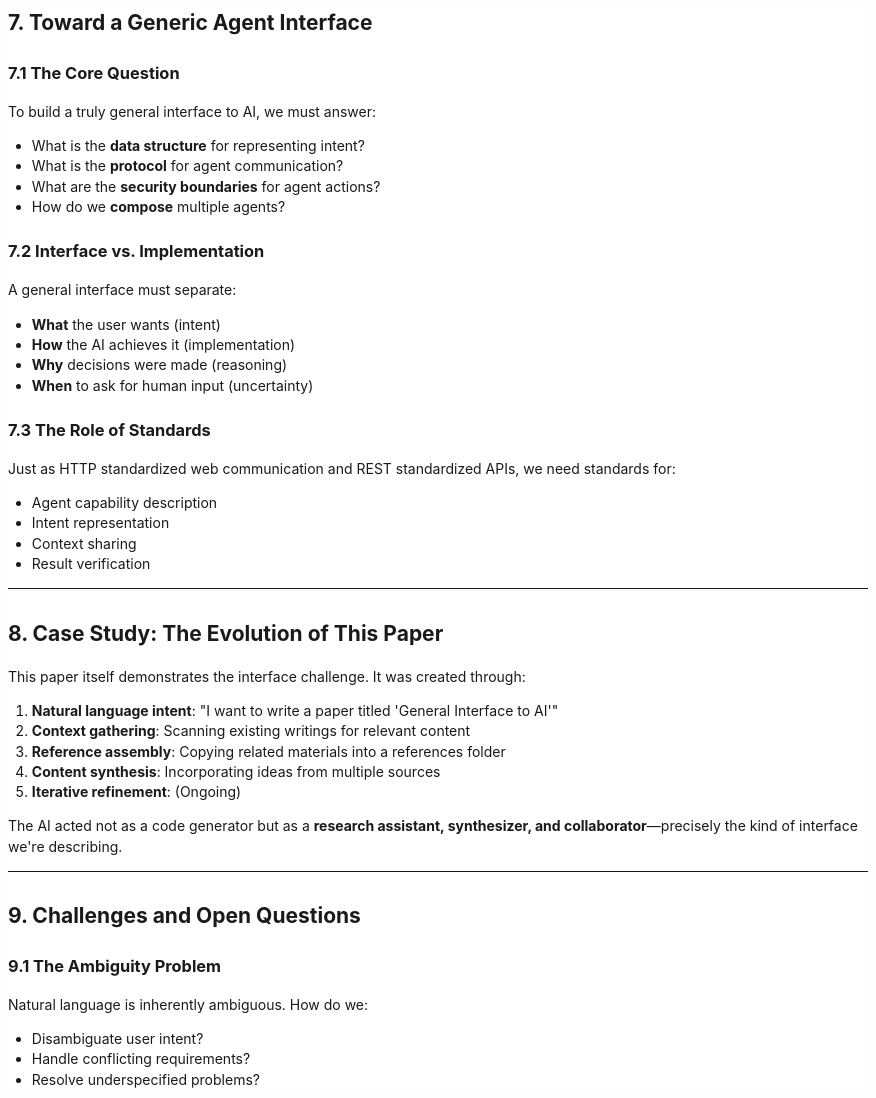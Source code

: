 
## 7. Toward a Generic Agent Interface

### 7.1 The Core Question

To build a truly general interface to AI, we must answer:
- What is the **data structure** for representing intent?
- What is the **protocol** for agent communication?
- What are the **security boundaries** for agent actions?
- How do we **compose** multiple agents?

### 7.2 Interface vs. Implementation

A general interface must separate:
- **What** the user wants (intent)
- **How** the AI achieves it (implementation)
- **Why** decisions were made (reasoning)
- **When** to ask for human input (uncertainty)

### 7.3 The Role of Standards

Just as HTTP standardized web communication and REST standardized APIs, we need standards for:
- Agent capability description
- Intent representation
- Context sharing
- Result verification

---

## 8. Case Study: The Evolution of This Paper

This paper itself demonstrates the interface challenge. It was created through:

1. **Natural language intent**: "I want to write a paper titled 'General Interface to AI'"
2. **Context gathering**: Scanning existing writings for relevant content
3. **Reference assembly**: Copying related materials into a references folder
4. **Content synthesis**: Incorporating ideas from multiple sources
5. **Iterative refinement**: (Ongoing)

The AI acted not as a code generator but as a **research assistant, synthesizer, and collaborator**—precisely the kind of interface we're describing.

---

## 9. Challenges and Open Questions

### 9.1 The Ambiguity Problem

Natural language is inherently ambiguous. How do we:
- Disambiguate user intent?
- Handle conflicting requirements?
- Resolve underspecified problems?
